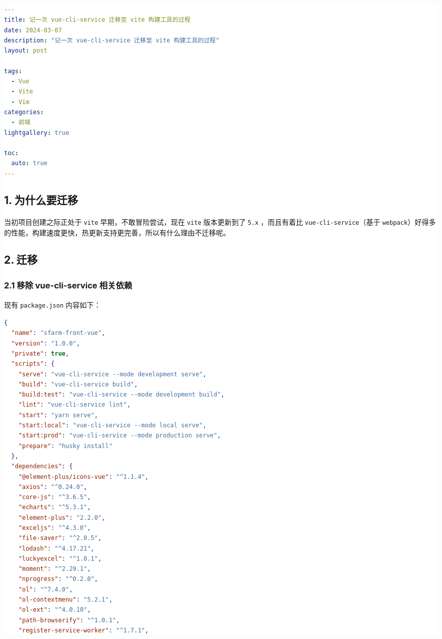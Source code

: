 ```yaml
---
title: 记一次 vue-cli-service 迁移至 vite 构建工具的过程
date: 2024-03-07
description: "记一次 vue-cli-service 迁移至 vite 构建工具的过程"
layout: post

tags:
  - Vue
  - Vite
  - Vim
categories:
  - 前端
lightgallery: true

toc:
  auto: true
---
```


## 1. 为什么要迁移

当初项目创建之际正处于 `vite` 早期，不敢冒险尝试，现在 `vite` 版本更新到了 `5.x` ，而且有着比 `vue-cli-service`（基于 `webpack`）好得多的性能，构建速度更快，热更新支持更完善，所以有什么理由不迁移呢。

## 2. 迁移

### 2.1 移除 vue-cli-service 相关依赖

现有 `package.json` 内容如下：

```json
{
  "name": "sfarm-front-vue",
  "version": "1.0.0",
  "private": true,
  "scripts": {
    "serve": "vue-cli-service --mode development serve",
    "build": "vue-cli-service build",
    "build:test": "vue-cli-service --mode development build",
    "lint": "vue-cli-service lint",
    "start": "yarn serve",
    "start:local": "vue-cli-service --mode local serve",
    "start:prod": "vue-cli-service --mode production serve",
    "prepare": "husky install"
  },
  "dependencies": {
    "@element-plus/icons-vue": "^1.1.4",
    "axios": "^0.24.0",
    "core-js": "^3.6.5",
    "echarts": "^5.3.1",
    "element-plus": "2.2.0",
    "exceljs": "^4.3.0",
    "file-saver": "^2.0.5",
    "lodash": "^4.17.21",
    "luckyexcel": "^1.0.1",
    "moment": "^2.29.1",
    "nprogress": "^0.2.0",
    "ol": "^7.4.0",
    "ol-contextmenu": "5.2.1",
    "ol-ext": "^4.0.10",
    "path-browserify": "^1.0.1",
    "register-service-worker": "^1.7.1",
```